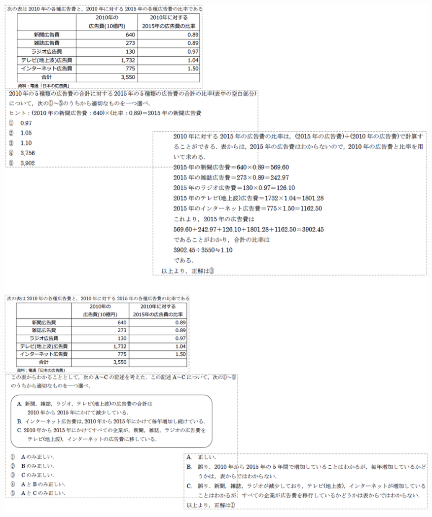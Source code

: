 ![width:900](../images/w8/w7%20quiz%2017a.png)
##
![width:1100](../images/w8/w7%20quiz%2018a.png)
##